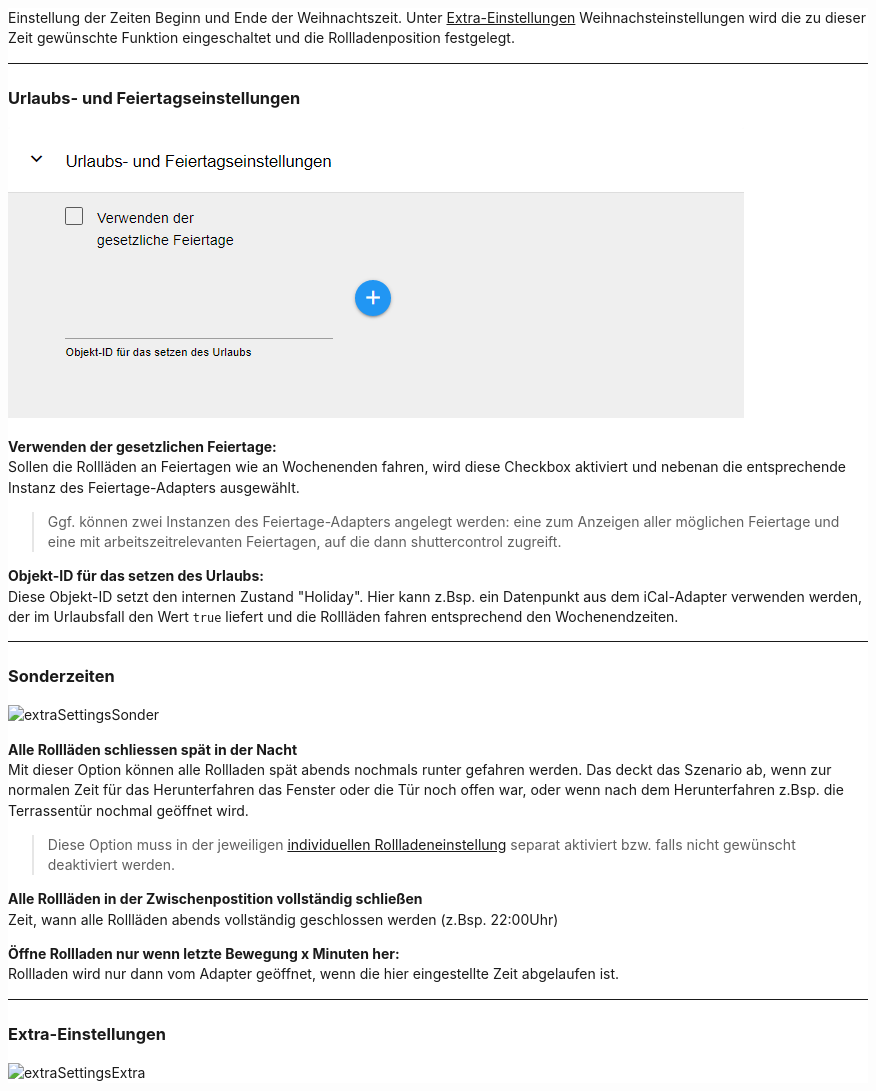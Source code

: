 Einstellung der Zeiten Beginn und Ende der Weihnachtszeit.
Unter [Extra-Einstellungen](#extra-einstellungen-rollladen) Weihnachsteinstellungen wird
die zu dieser Zeit gewünschte Funktion eingeschaltet und die Rollladenposition festgelegt.

---
### Urlaubs- und Feiertagseinstellungen

![extraSettingsHolidays](img/ExtraSettingsHolidays.png)

**Verwenden der gesetzlichen Feiertage:**  
Sollen die Rollläden an Feiertagen wie an Wochenenden fahren, wird diese Checkbox
aktiviert und nebenan die entsprechende Instanz des Feiertage-Adapters ausgewählt.
> Ggf. können zwei Instanzen des Feiertage-Adapters angelegt werden:
>  eine zum Anzeigen aller möglichen Feiertage und eine mit arbeitszeitrelevanten
>  Feiertagen, auf die dann shuttercontrol zugreift.

**Objekt-ID für das setzen des Urlaubs:**  
Diese Objekt-ID setzt den internen Zustand "Holiday". Hier kann z.Bsp. ein
Datenpunkt aus dem iCal-Adapter verwenden werden, der im Urlaubsfall den Wert
```true``` liefert und die Rollläden fahren entsprechend den Wochenendzeiten.

---
### Sonderzeiten

![extraSettingsSonder](img/ExtraSettingsSonder.png)


**Alle Rollläden schliessen spät in der Nacht**  
Mit dieser Option können alle Rollladen spät abends nochmals runter gefahren werden.
Das deckt das Szenario ab, wenn zur normalen Zeit für das Herunterfahren das Fenster
oder die Tür noch offen war, oder wenn nach dem Herunterfahren z.Bsp. die Terrassentür
nochmal geöffnet wird. 

> Diese Option muss in der jeweiligen [individuellen Rollladeneinstellung](#individuelle-rollladeneinstellungen) separat
aktiviert bzw. falls nicht gewünscht deaktiviert werden.

**Alle Rollläden in der Zwischenpostition vollständig schließen**  
Zeit, wann alle Rollläden abends vollständig geschlossen werden (z.Bsp. 22:00Uhr)

**Öffne Rollladen nur wenn letzte Bewegung x Minuten her:**  
Rollladen wird nur dann vom Adapter geöffnet, wenn die hier eingestellte Zeit
abgelaufen ist.


---
### Extra-Einstellungen

![extraSettingsExtra](img/ExtraSettingsExtra.png)
```